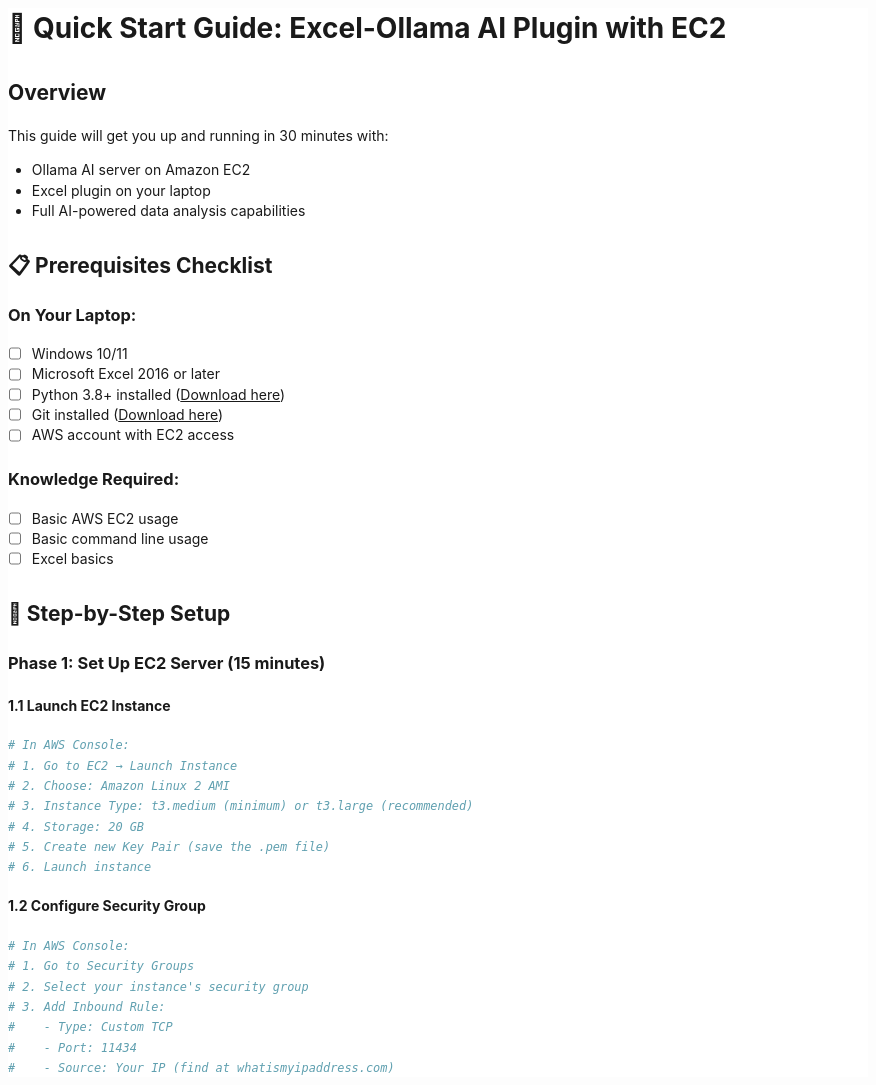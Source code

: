 # 🚀 Quick Start Guide: Excel-Ollama AI Plugin with EC2

## Overview
This guide will get you up and running in 30 minutes with:
- Ollama AI server on Amazon EC2
- Excel plugin on your laptop
- Full AI-powered data analysis capabilities

## 📋 Prerequisites Checklist

### On Your Laptop:
- [ ] Windows 10/11
- [ ] Microsoft Excel 2016 or later
- [ ] Python 3.8+ installed ([Download here](https://python.org))
- [ ] Git installed ([Download here](https://git-scm.com))
- [ ] AWS account with EC2 access

### Knowledge Required:
- [ ] Basic AWS EC2 usage
- [ ] Basic command line usage
- [ ] Excel basics

## 🎯 Step-by-Step Setup

### Phase 1: Set Up EC2 Server (15 minutes)

#### 1.1 Launch EC2 Instance
```bash
# In AWS Console:
# 1. Go to EC2 → Launch Instance
# 2. Choose: Amazon Linux 2 AMI
# 3. Instance Type: t3.medium (minimum) or t3.large (recommended)
# 4. Storage: 20 GB
# 5. Create new Key Pair (save the .pem file)
# 6. Launch instance
```

#### 1.2 Configure Security Group
```bash
# In AWS Console:
# 1. Go to Security Groups
# 2. Select your instance's security group
# 3. Add Inbound Rule:
#    - Type: Custom TCP
#    - Port: 11434
#    - Source: Your IP (find at whatismyipaddress.com)
```

